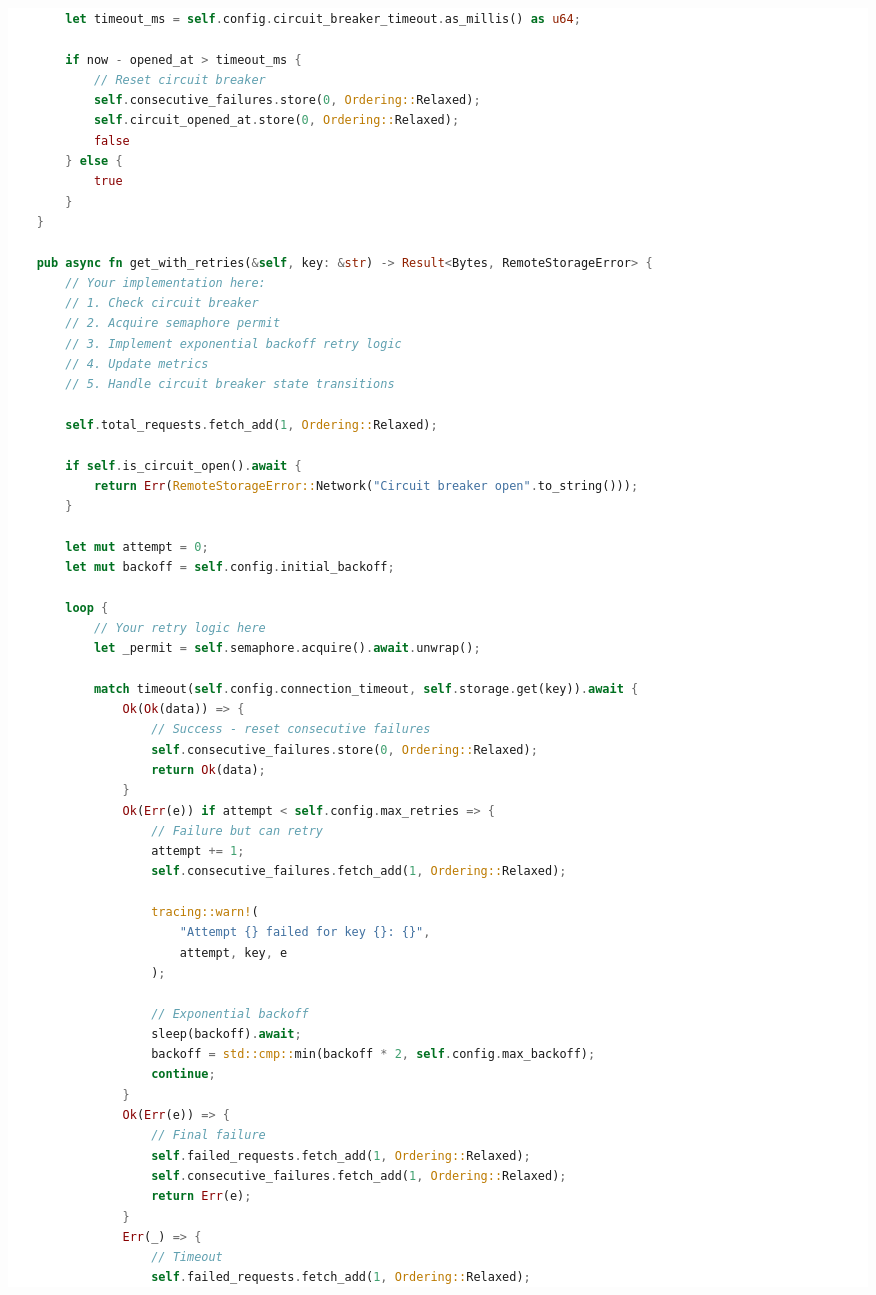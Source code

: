 ```rust
        let timeout_ms = self.config.circuit_breaker_timeout.as_millis() as u64;
        
        if now - opened_at > timeout_ms {
            // Reset circuit breaker
            self.consecutive_failures.store(0, Ordering::Relaxed);
            self.circuit_opened_at.store(0, Ordering::Relaxed);
            false
        } else {
            true
        }
    }
    
    pub async fn get_with_retries(&self, key: &str) -> Result<Bytes, RemoteStorageError> {
        // Your implementation here:
        // 1. Check circuit breaker
        // 2. Acquire semaphore permit
        // 3. Implement exponential backoff retry logic
        // 4. Update metrics
        // 5. Handle circuit breaker state transitions
        
        self.total_requests.fetch_add(1, Ordering::Relaxed);
        
        if self.is_circuit_open().await {
            return Err(RemoteStorageError::Network("Circuit breaker open".to_string()));
        }
        
        let mut attempt = 0;
        let mut backoff = self.config.initial_backoff;
        
        loop {
            // Your retry logic here
            let _permit = self.semaphore.acquire().await.unwrap();
            
            match timeout(self.config.connection_timeout, self.storage.get(key)).await {
                Ok(Ok(data)) => {
                    // Success - reset consecutive failures
                    self.consecutive_failures.store(0, Ordering::Relaxed);
                    return Ok(data);
                }
                Ok(Err(e)) if attempt < self.config.max_retries => {
                    // Failure but can retry
                    attempt += 1;
                    self.consecutive_failures.fetch_add(1, Ordering::Relaxed);
                    
                    tracing::warn!(
                        "Attempt {} failed for key {}: {}", 
                        attempt, key, e
                    );
                    
                    // Exponential backoff
                    sleep(backoff).await;
                    backoff = std::cmp::min(backoff * 2, self.config.max_backoff);
                    continue;
                }
                Ok(Err(e)) => {
                    // Final failure
                    self.failed_requests.fetch_add(1, Ordering::Relaxed);
                    self.consecutive_failures.fetch_add(1, Ordering::Relaxed);
                    return Err(e);
                }
                Err(_) => {
                    // Timeout
                    self.failed_requests.fetch_add(1, Ordering::Relaxed);
```